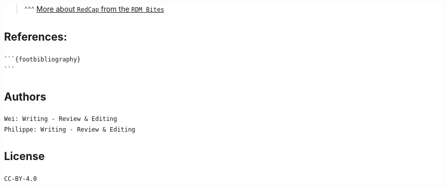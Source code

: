 > ^^^
> [More about `RedCap` from the `RDM Bites`](https://www.youtube.com/watch?v=YktqkkK8IaY&t=29s&ab_channel=ELIXIR-UK)
> ````


## References:

````{dropdown} **References**
```{footbibliography}
```
````



## Authors


````{authors_fairplus}
Wei: Writing - Review & Editing
Philippe: Writing - Review & Editing
````


## License
````{license_fairplus}
CC-BY-4.0
````

